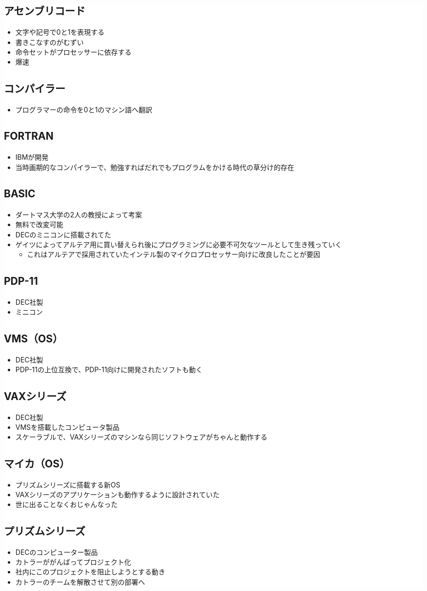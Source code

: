 ## アセンブリコード

 - 文字や記号で0と1を表現する
 - 書きこなすのがむずい
 - 命令セットがプロセッサーに依存する
 - 爆速

## コンパイラー

 - プログラマーの命令を0と1のマシン語へ翻訳

## FORTRAN

 - IBMが開発
 - 当時画期的なコンパイラーで、勉強すればだれでもプログラムをかける時代の草分け的存在

## BASIC

 - ダートマス大学の2人の教授によって考案
 - 無料で改変可能
 - DECのミニコンに搭載されてた
 - ゲイツによってアルテア用に買い替えられ後にプログラミングに必要不可欠なツールとして生き残っていく
   - これはアルテアで採用されていたインテル製のマイクロプロセッサー向けに改良したことが要因

## PDP-11

 - DEC社製
 - ミニコン

## VMS（OS）

 - DEC社製
 - PDP-11の上位互換で、PDP-11向けに開発されたソフトも動く

## VAXシリーズ

 - DEC社製
 - VMSを搭載したコンピュータ製品
 - スケーラブルで、VAXシリーズのマシンなら同じソフトウェアがちゃんと動作する

## マイカ（OS）

 - プリズムシリーズに搭載する新OS
 - VAXシリーズのアプリケーションも動作するように設計されていた
 - 世に出ることなくおじゃんなった

## プリズムシリーズ

 - DECのコンピューター製品
 - カトラーががんばってプロジェクト化
 - 社内にこのプロジェクトを阻止しようとする動き
 - カトラーのチームを解散させて別の部署へ
